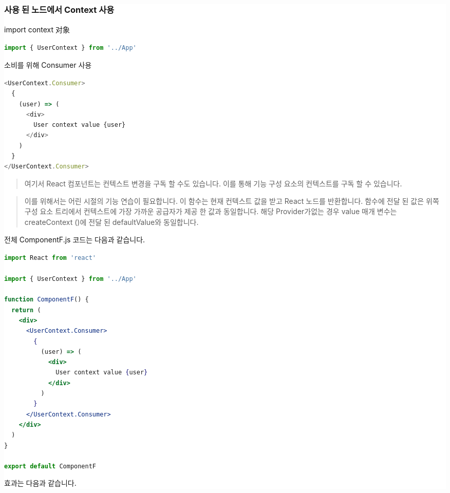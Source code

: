 ### 사용 된 노드에서 Context 사용

import context 对象

``` js
import { UserContext } from '../App'
```

소비를 위해 Consumer 사용

``` js
<UserContext.Consumer>
  {
    (user) => (
      <div>
        User context value {user}
      </div>
    )
  }
</UserContext.Consumer>
```

> 여기서 React 컴포넌트는 컨텍스트 변경을 구독 할 수도 있습니다. 이를 통해 기능 구성 요소의 컨텍스트를 구독 할 수 있습니다.

> 이를 위해서는 어린 시절의 기능 연습이 필요합니다. 이 함수는 현재 컨텍스트 값을 받고 React 노드를 반환합니다. 함수에 전달 된 값은 위쪽 구성 요소 트리에서 컨텍스트에 가장 가까운 공급자가 제공 한 값과 동일합니다. 해당 Provider가없는 경우 value 매개 변수는 createContext ()에 전달 된 defaultValue와 동일합니다.

전체 ComponentF.js 코드는 다음과 같습니다.

``` jsx
import React from 'react'

import { UserContext } from '../App'

function ComponentF() {
  return (
    <div>
      <UserContext.Consumer>
        {
          (user) => (
            <div>
              User context value {user}
            </div>
          )
        }
      </UserContext.Consumer>
    </div>
  )
}

export default ComponentF
```

효과는 다음과 같습니다.
